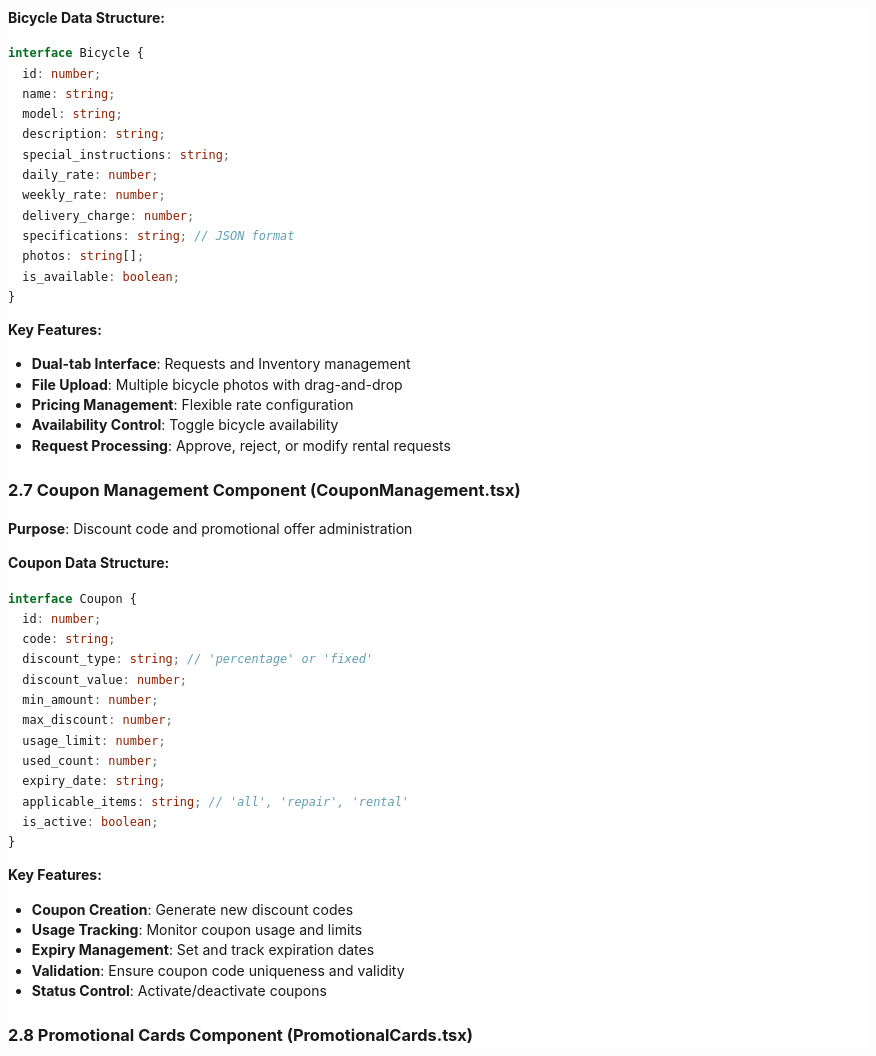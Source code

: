 **Bicycle Data Structure:**
```typescript
interface Bicycle {
  id: number;
  name: string;
  model: string;
  description: string;
  special_instructions: string;
  daily_rate: number;
  weekly_rate: number;
  delivery_charge: number;
  specifications: string; // JSON format
  photos: string[];
  is_available: boolean;
}
```

**Key Features:**
- **Dual-tab Interface**: Requests and Inventory management
- **File Upload**: Multiple bicycle photos with drag-and-drop
- **Pricing Management**: Flexible rate configuration
- **Availability Control**: Toggle bicycle availability
- **Request Processing**: Approve, reject, or modify rental requests

### 2.7 Coupon Management Component (CouponManagement.tsx)

**Purpose**: Discount code and promotional offer administration

**Coupon Data Structure:**
```typescript
interface Coupon {
  id: number;
  code: string;
  discount_type: string; // 'percentage' or 'fixed'
  discount_value: number;
  min_amount: number;
  max_discount: number;
  usage_limit: number;
  used_count: number;
  expiry_date: string;
  applicable_items: string; // 'all', 'repair', 'rental'
  is_active: boolean;
}
```

**Key Features:**
- **Coupon Creation**: Generate new discount codes
- **Usage Tracking**: Monitor coupon usage and limits
- **Expiry Management**: Set and track expiration dates
- **Validation**: Ensure coupon code uniqueness and validity
- **Status Control**: Activate/deactivate coupons

### 2.8 Promotional Cards Component (PromotionalCards.tsx)
